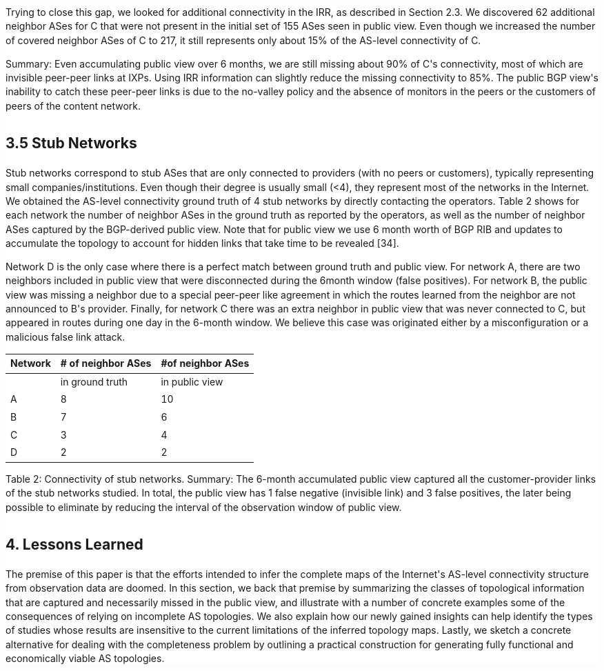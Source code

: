 Trying to close this gap, we looked for additional connectivity in the IRR, as described in Section 2.3. We discovered 62 additional neighbor ASes for C that were not present in the initial set of 155 ASes seen in public view. Even though we increased the number of covered neighbor ASes of C to 217, it still represents only about 15% of the AS-level connectivity of C.

Summary: Even accumulating public view over 6 months, we are still missing about 90% of C's connectivity, most of which are invisible peer-peer links at IXPs. Using IRR information can slightly reduce the missing connectivity to 85%. The public BGP
view's inability to catch these peer-peer links is due to the no-valley policy and the absence of monitors in the peers or the customers of peers of the content network.

## 3.5 Stub Networks

Stub networks correspond to stub ASes that are only connected to providers (with no peers or customers), typically representing small companies/institutions. Even though their degree is usually small (<4), they represent most of the networks in the Internet. We obtained the AS-level connectivity ground truth of 4 stub networks by directly contacting the operators. Table 2 shows for each network the number of neighbor ASes in the ground truth as reported by the operators, as well as the number of neighbor ASes captured by the BGP-derived public view. Note that for public view we use 6 month worth of BGP RIB and updates to accumulate the topology to account for hidden links that take time to be revealed [34].

Network D is the only case where there is a perfect match between ground truth and public view. For network A, there are two neighbors included in public view that were disconnected during the 6month window (false positives). For network B, the public view was missing a neighbor due to a special peer-peer like agreement in which the routes learned from the neighbor are not announced to B's provider. Finally, for network C there was an extra neighbor in public view that was never connected to C, but appeared in routes during one day in the 6-month window. We believe this case was originated either by a misconfiguration or a malicious false link attack.

| Network   | # of neighbor ASes   | #of neighbor ASes   |
|-----------|----------------------|---------------------|
|           | in ground truth      | in public view      |
| A         | 8                    | 10                  |
| B         | 7                    | 6                   |
| C         | 3                    | 4                   |
| D         | 2                    | 2                   |

Table 2: Connectivity of stub networks.
Summary: The 6-month accumulated public view captured all the customer-provider links of the stub networks studied. In total, the public view has 1 false negative (invisible link) and 3 false positives, the later being possible to eliminate by reducing the interval of the observation window of public view.

## 4. Lessons Learned

The premise of this paper is that the efforts intended to infer the complete maps of the Internet's AS-level connectivity structure from observation data are doomed. In this section, we back that premise by summarizing the classes of topological information that are captured and necessarily missed in the public view, and illustrate with a number of concrete examples some of the consequences of relying on incomplete AS topologies. We also explain how our newly gained insights can help identify the types of studies whose results are insensitive to the current limitations of the inferred topology maps. Lastly, we sketch a concrete alternative for dealing with the completeness problem by outlining a practical construction for generating fully functional and economically viable AS topologies.
